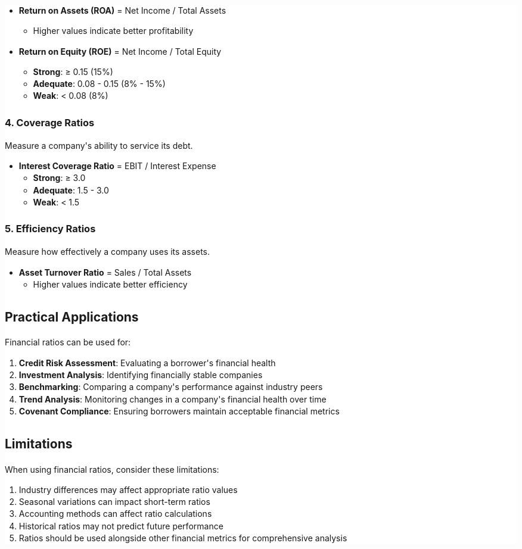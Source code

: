- **Return on Assets (ROA)** = Net Income / Total Assets
  - Higher values indicate better profitability

- **Return on Equity (ROE)** = Net Income / Total Equity
  - **Strong**: ≥ 0.15 (15%)
  - **Adequate**: 0.08 - 0.15 (8% - 15%)
  - **Weak**: < 0.08 (8%)

### 4. Coverage Ratios
Measure a company's ability to service its debt.

- **Interest Coverage Ratio** = EBIT / Interest Expense
  - **Strong**: ≥ 3.0
  - **Adequate**: 1.5 - 3.0
  - **Weak**: < 1.5

### 5. Efficiency Ratios
Measure how effectively a company uses its assets.

- **Asset Turnover Ratio** = Sales / Total Assets
  - Higher values indicate better efficiency

## Practical Applications

Financial ratios can be used for:

1. **Credit Risk Assessment**: Evaluating a borrower's financial health
2. **Investment Analysis**: Identifying financially stable companies
3. **Benchmarking**: Comparing a company's performance against industry peers
4. **Trend Analysis**: Monitoring changes in a company's financial health over time
5. **Covenant Compliance**: Ensuring borrowers maintain acceptable financial metrics

## Limitations

When using financial ratios, consider these limitations:

1. Industry differences may affect appropriate ratio values
2. Seasonal variations can impact short-term ratios
3. Accounting methods can affect ratio calculations
4. Historical ratios may not predict future performance
5. Ratios should be used alongside other financial metrics for comprehensive analysis 